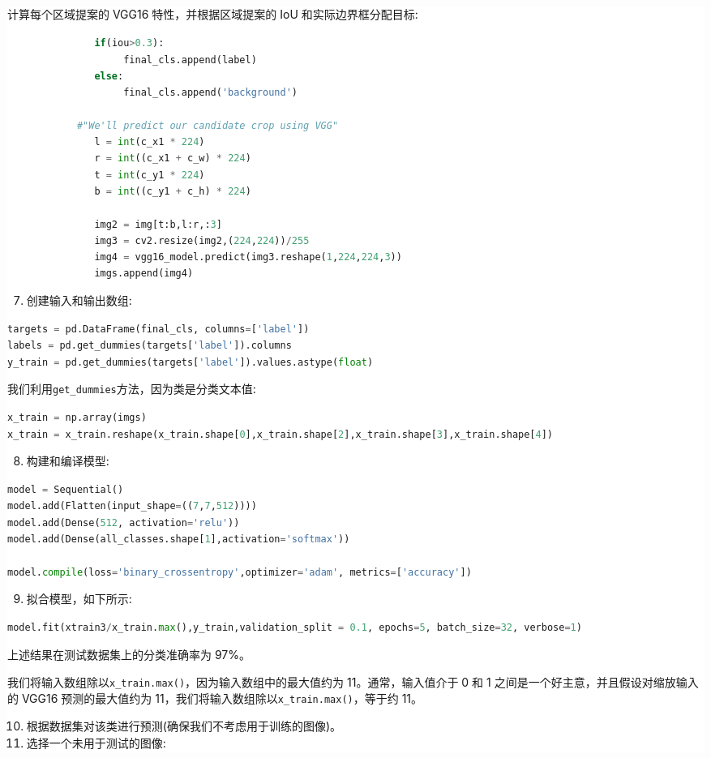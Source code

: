 计算每个区域提案的 VGG16 特性，并根据区域提案的 IoU 和实际边界框分配目标:

```py
               if(iou>0.3): 
                    final_cls.append(label)
               else:
                    final_cls.append('background')

            #"We'll predict our candidate crop using VGG"
               l = int(c_x1 * 224)
               r = int((c_x1 + c_w) * 224)
               t = int(c_y1 * 224)
               b = int((c_y1 + c_h) * 224)

               img2 = img[t:b,l:r,:3]
               img3 = cv2.resize(img2,(224,224))/255
               img4 = vgg16_model.predict(img3.reshape(1,224,224,3))
               imgs.append(img4)
```

7.  创建输入和输出数组:

```py
targets = pd.DataFrame(final_cls, columns=['label'])
labels = pd.get_dummies(targets['label']).columns
y_train = pd.get_dummies(targets['label']).values.astype(float)
```

我们利用`get_dummies`方法，因为类是分类文本值:

```py
x_train = np.array(imgs)
x_train = x_train.reshape(x_train.shape[0],x_train.shape[2],x_train.shape[3],x_train.shape[4])
```

8.  构建和编译模型:

```py
model = Sequential()
model.add(Flatten(input_shape=((7,7,512))))
model.add(Dense(512, activation='relu'))
model.add(Dense(all_classes.shape[1],activation='softmax'))

model.compile(loss='binary_crossentropy',optimizer='adam', metrics=['accuracy'])
```

9.  拟合模型，如下所示:

```py
model.fit(xtrain3/x_train.max(),y_train,validation_split = 0.1, epochs=5, batch_size=32, verbose=1)
```

上述结果在测试数据集上的分类准确率为 97%。

我们将输入数组除以`x_train.max()`，因为输入数组中的最大值约为 11。通常，输入值介于 0 和 1 之间是一个好主意，并且假设对缩放输入的 VGG16 预测的最大值约为 11，我们将输入数组除以`x_train.max()`，等于约 11。

10.  根据数据集对该类进行预测(确保我们不考虑用于训练的图像)。
11.  选择一个未用于测试的图像:
